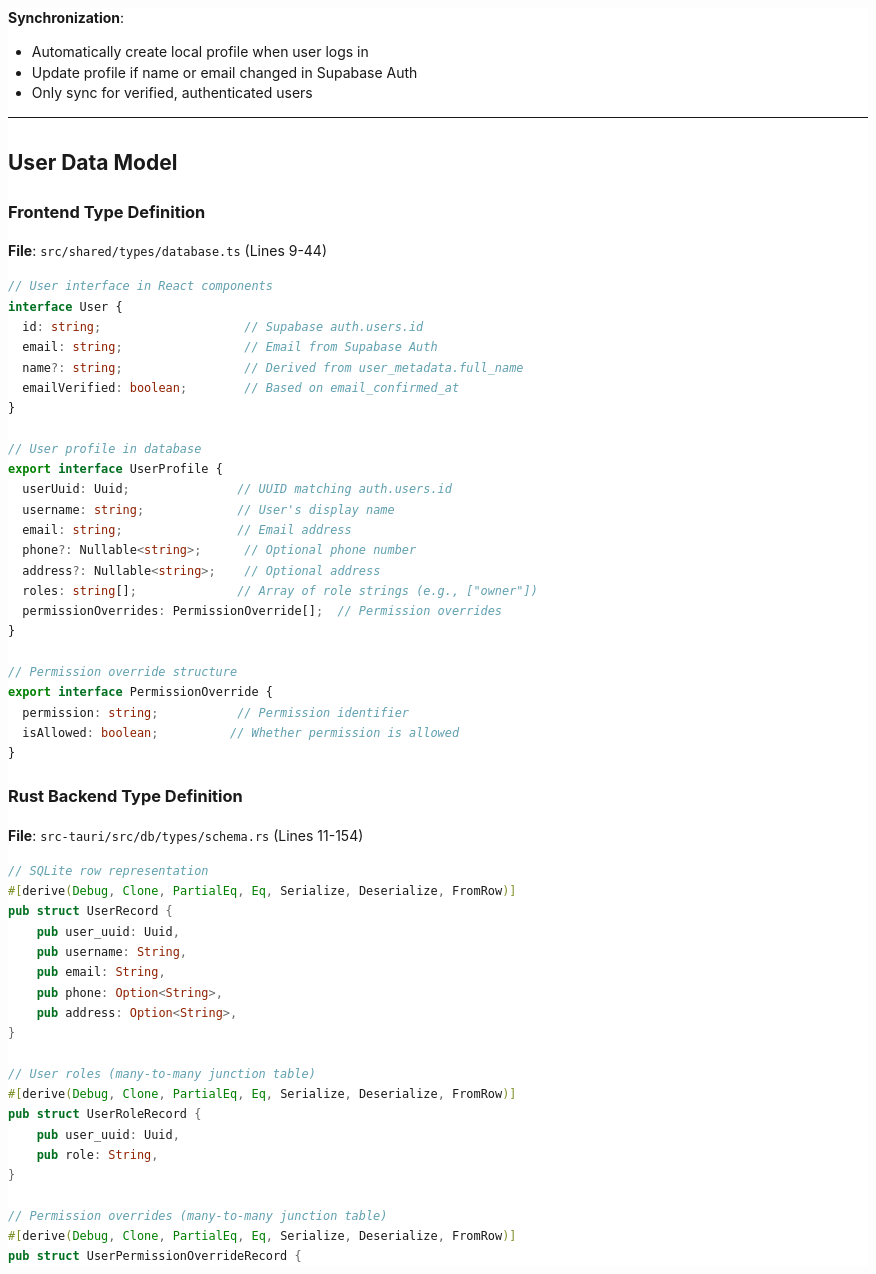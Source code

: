 **Synchronization**:
- Automatically create local profile when user logs in
- Update profile if name or email changed in Supabase Auth
- Only sync for verified, authenticated users

---

## User Data Model

### Frontend Type Definition

**File**: `src/shared/types/database.ts` (Lines 9-44)

```typescript
// User interface in React components
interface User {
  id: string;                    // Supabase auth.users.id
  email: string;                 // Email from Supabase Auth
  name?: string;                 // Derived from user_metadata.full_name
  emailVerified: boolean;        // Based on email_confirmed_at
}

// User profile in database
export interface UserProfile {
  userUuid: Uuid;               // UUID matching auth.users.id
  username: string;             // User's display name
  email: string;                // Email address
  phone?: Nullable<string>;      // Optional phone number
  address?: Nullable<string>;    // Optional address
  roles: string[];              // Array of role strings (e.g., ["owner"])
  permissionOverrides: PermissionOverride[];  // Permission overrides
}

// Permission override structure
export interface PermissionOverride {
  permission: string;           // Permission identifier
  isAllowed: boolean;          // Whether permission is allowed
}
```

### Rust Backend Type Definition

**File**: `src-tauri/src/db/types/schema.rs` (Lines 11-154)

```rust
// SQLite row representation
#[derive(Debug, Clone, PartialEq, Eq, Serialize, Deserialize, FromRow)]
pub struct UserRecord {
    pub user_uuid: Uuid,
    pub username: String,
    pub email: String,
    pub phone: Option<String>,
    pub address: Option<String>,
}

// User roles (many-to-many junction table)
#[derive(Debug, Clone, PartialEq, Eq, Serialize, Deserialize, FromRow)]
pub struct UserRoleRecord {
    pub user_uuid: Uuid,
    pub role: String,
}

// Permission overrides (many-to-many junction table)
#[derive(Debug, Clone, PartialEq, Eq, Serialize, Deserialize, FromRow)]
pub struct UserPermissionOverrideRecord {
```